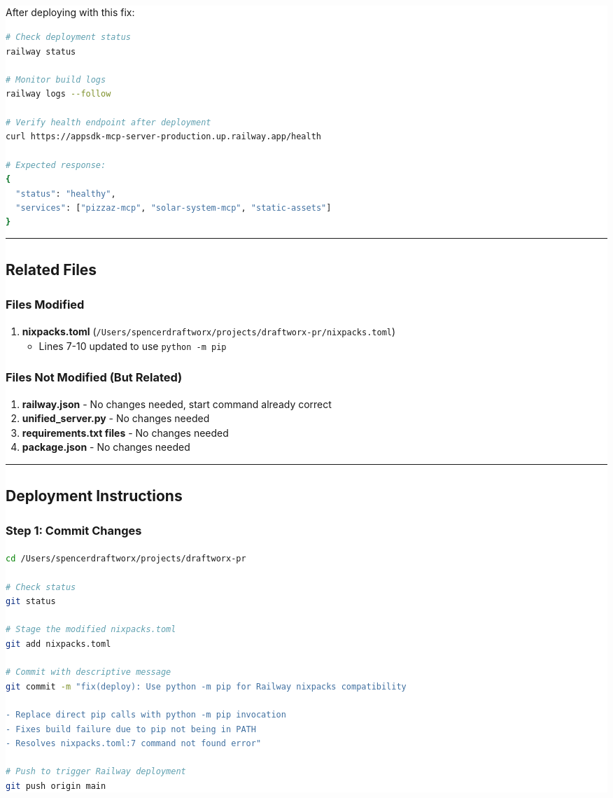 After deploying with this fix:

```bash
# Check deployment status
railway status

# Monitor build logs
railway logs --follow

# Verify health endpoint after deployment
curl https://appsdk-mcp-server-production.up.railway.app/health

# Expected response:
{
  "status": "healthy",
  "services": ["pizzaz-mcp", "solar-system-mcp", "static-assets"]
}
```

---

## Related Files

### Files Modified

1. **nixpacks.toml** (`/Users/spencerdraftworx/projects/draftworx-pr/nixpacks.toml`)
   - Lines 7-10 updated to use `python -m pip`

### Files Not Modified (But Related)

1. **railway.json** - No changes needed, start command already correct
2. **unified_server.py** - No changes needed
3. **requirements.txt files** - No changes needed
4. **package.json** - No changes needed

---

## Deployment Instructions

### Step 1: Commit Changes

```bash
cd /Users/spencerdraftworx/projects/draftworx-pr

# Check status
git status

# Stage the modified nixpacks.toml
git add nixpacks.toml

# Commit with descriptive message
git commit -m "fix(deploy): Use python -m pip for Railway nixpacks compatibility

- Replace direct pip calls with python -m pip invocation
- Fixes build failure due to pip not being in PATH
- Resolves nixpacks.toml:7 command not found error"

# Push to trigger Railway deployment
git push origin main
```
